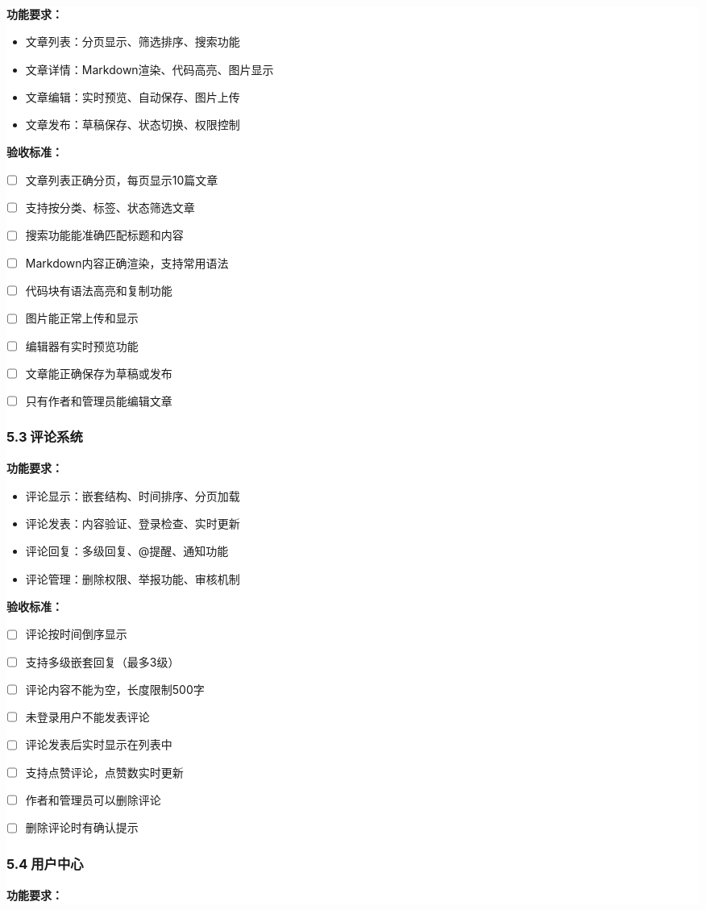 **功能要求：**

* 文章列表：分页显示、筛选排序、搜索功能

* 文章详情：Markdown渲染、代码高亮、图片显示

* 文章编辑：实时预览、自动保存、图片上传

* 文章发布：草稿保存、状态切换、权限控制

**验收标准：**

* [ ] 文章列表正确分页，每页显示10篇文章

* [ ] 支持按分类、标签、状态筛选文章

* [ ] 搜索功能能准确匹配标题和内容

* [ ] Markdown内容正确渲染，支持常用语法

* [ ] 代码块有语法高亮和复制功能

* [ ] 图片能正常上传和显示

* [ ] 编辑器有实时预览功能

* [ ] 文章能正确保存为草稿或发布

* [ ] 只有作者和管理员能编辑文章

### 5.3 评论系统

**功能要求：**

* 评论显示：嵌套结构、时间排序、分页加载

* 评论发表：内容验证、登录检查、实时更新

* 评论回复：多级回复、@提醒、通知功能

* 评论管理：删除权限、举报功能、审核机制

**验收标准：**

* [ ] 评论按时间倒序显示

* [ ] 支持多级嵌套回复（最多3级）

* [ ] 评论内容不能为空，长度限制500字

* [ ] 未登录用户不能发表评论

* [ ] 评论发表后实时显示在列表中

* [ ] 支持点赞评论，点赞数实时更新

* [ ] 作者和管理员可以删除评论

* [ ] 删除评论时有确认提示

### 5.4 用户中心

**功能要求：**
